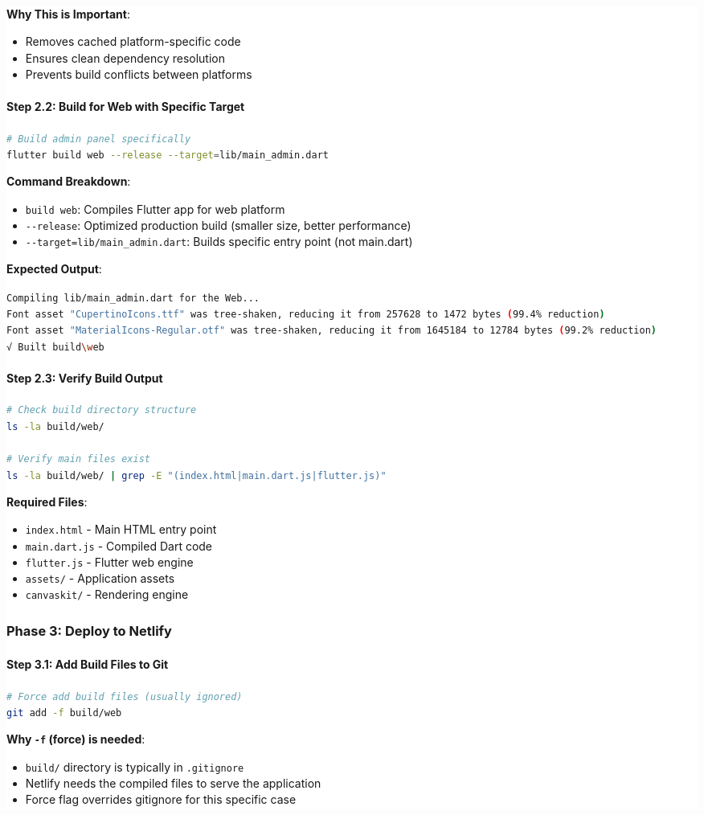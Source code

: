 **Why This is Important**:
- Removes cached platform-specific code
- Ensures clean dependency resolution
- Prevents build conflicts between platforms

#### Step 2.2: Build for Web with Specific Target

```bash
# Build admin panel specifically
flutter build web --release --target=lib/main_admin.dart
```

**Command Breakdown**:
- `build web`: Compiles Flutter app for web platform
- `--release`: Optimized production build (smaller size, better performance)
- `--target=lib/main_admin.dart`: Builds specific entry point (not main.dart)

**Expected Output**:
```bash
Compiling lib/main_admin.dart for the Web...
Font asset "CupertinoIcons.ttf" was tree-shaken, reducing it from 257628 to 1472 bytes (99.4% reduction)
Font asset "MaterialIcons-Regular.otf" was tree-shaken, reducing it from 1645184 to 12784 bytes (99.2% reduction)
√ Built build\web
```

#### Step 2.3: Verify Build Output

```bash
# Check build directory structure
ls -la build/web/

# Verify main files exist
ls -la build/web/ | grep -E "(index.html|main.dart.js|flutter.js)"
```

**Required Files**:
- `index.html` - Main HTML entry point
- `main.dart.js` - Compiled Dart code
- `flutter.js` - Flutter web engine
- `assets/` - Application assets
- `canvaskit/` - Rendering engine

### Phase 3: Deploy to Netlify

#### Step 3.1: Add Build Files to Git

```bash
# Force add build files (usually ignored)
git add -f build/web
```

**Why `-f` (force) is needed**:
- `build/` directory is typically in `.gitignore`
- Netlify needs the compiled files to serve the application
- Force flag overrides gitignore for this specific case
